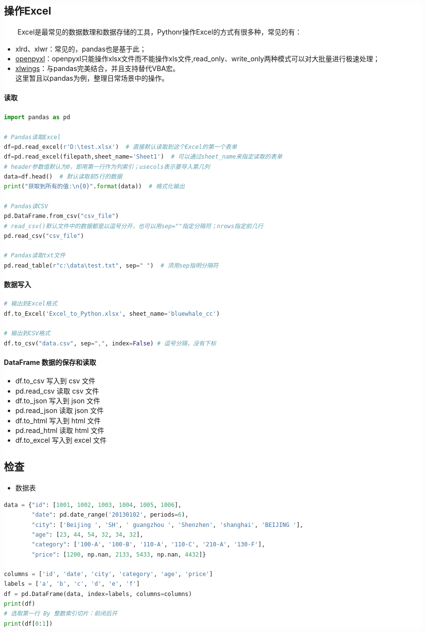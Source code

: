 ## 操作Excel
&emsp;&emsp;Excel是最常见的数据数理和数据存储的工具，Pythonr操作Excel的方式有很多种，常见的有：
- xlrd、xlwr：常见的，pandas也是基于此；
- [openpyxl]()：openpyxl只能操作xlsx文件而不能操作xls文件,read_only、write_only两种模式可以对大批量进行极速处理；
- [xlwings](https://www.xlwings.org/)：与pandas完美结合，并且支持替代VBA宏。  
这里暂且以pandas为例，整理日常场景中的操作。 

#### 读取
```python
import pandas as pd

# Pandas读取Excel
df=pd.read_excel(r'D:\test.xlsx')  # 直接默认读取到这个Excel的第一个表单
df=pd.read_excel(filepath,sheet_name='Sheet1')  # 可以通过sheet_name来指定读取的表单
# header参数值默认为0，即用第一行作为列索引；usecols表示要导入第几列
data=df.head()  # 默认读取前5行的数据
print("获取到所有的值:\n{0}".format(data))  # 格式化输出

# Pandas读CSV
pd.DataFrame.from_csv("csv_file") 
# read_csv()默认文件中的数据都是以逗号分开，也可以用sep=""指定分隔符；nrows指定前几行
pd.read_csv("csv_file")

# Pandas读取txt文件
pd.read_table(r"c:\data\test.txt", sep=" ")  # 须用sep指明分隔符

```

#### 数据写入
```python
# 输出到Excel格式
df.to_Excel('Excel_to_Python.xlsx', sheet_name='bluewhale_cc')

# 输出到CSV格式
df.to_csv("data.csv", sep=",", index=False) # 逗号分隔，没有下标
```

#### DataFrame 数据的保存和读取
- df.to_csv 写入到 csv 文件
- pd.read_csv 读取 csv 文件
- df.to_json 写入到 json 文件
- pd.read_json 读取 json 文件
- df.to_html 写入到 html 文件
- pd.read_html 读取 html 文件
- df.to_excel 写入到 excel 文件

## 检查
- 数据表

```python
data = {"id": [1001, 1002, 1003, 1004, 1005, 1006],
        "date": pd.date_range('20130102', periods=6),
        "city": ['Beijing ', 'SH', ' guangzhou ', 'Shenzhen', 'shanghai', 'BEIJING '],
        "age": [23, 44, 54, 32, 34, 32],
        "category": ['100-A', '100-B', '110-A', '110-C', '210-A', '130-F'],
        "price": [1200, np.nan, 2133, 5433, np.nan, 4432]}

columns = ['id', 'date', 'city', 'category', 'age', 'price']
labels = ['a', 'b', 'c', 'd', 'e', 'f']
df = pd.DataFrame(data, index=labels, columns=columns)
print(df)
# 选取第一行 By 整数索引切片：前闭后开
print(df[0:1])
```